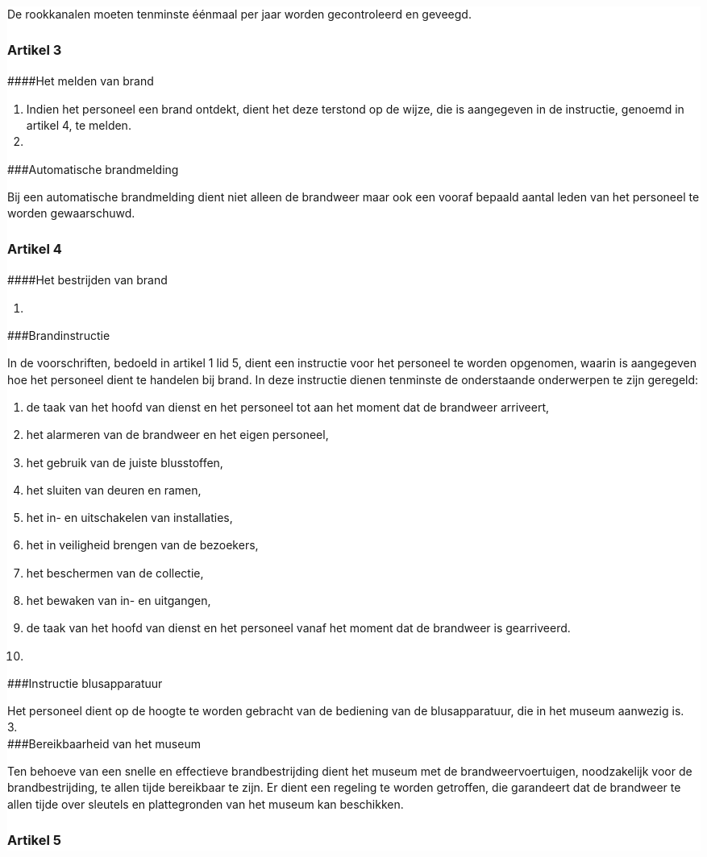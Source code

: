 De rookkanalen moeten tenminste éénmaal per jaar worden gecontroleerd en geveegd.  

### Artikel  3  

####Het melden van brand

1.  Indien het personeel een brand ontdekt, dient het deze terstond op de wijze, die is aangegeven in de instructie, genoemd in artikel 4, te melden.   
2.  
###Automatische brandmelding

Bij een automatische brandmelding dient niet alleen de brandweer maar ook een vooraf bepaald aantal leden van het personeel te worden gewaarschuwd.  

### Artikel  4  

####Het bestrijden van brand

1.  
###Brandinstructie

In de voorschriften, bedoeld in artikel 1 lid 5, dient een instructie voor het personeel te worden opgenomen, waarin is aangegeven hoe het personeel dient te handelen bij brand. In deze instructie dienen tenminste de onderstaande onderwerpen te zijn geregeld: 

1. de taak van het hoofd van dienst en het personeel tot aan het moment dat de brandweer arriveert, 

2. het alarmeren van de brandweer en het eigen personeel, 

3. het gebruik van de juiste blusstoffen, 

4. het sluiten van deuren en ramen, 

5. het in- en uitschakelen van installaties, 

6. het in veiligheid brengen van de bezoekers, 

7. het beschermen van de collectie, 

8. het bewaken van in- en uitgangen, 

9. de taak van het hoofd van dienst en het personeel vanaf het moment dat de brandweer is gearriveerd.    
2.  
###Instructie blusapparatuur

Het personeel dient op de hoogte te worden gebracht van de bediening van de blusapparatuur, die in het museum aanwezig is.   
3.  
###Bereikbaarheid van het museum

Ten behoeve van een snelle en effectieve brandbestrijding dient het museum met de brandweervoertuigen, noodzakelijk voor de brandbestrijding, te allen tijde bereikbaar te zijn. Er dient een regeling te worden getroffen, die garandeert dat de brandweer te allen tijde over sleutels en plattegronden van het museum kan beschikken.  

### Artikel  5  
